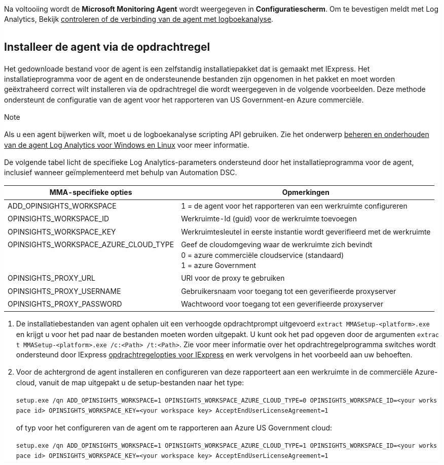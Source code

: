 Na voltooiing wordt de **Microsoft Monitoring Agent** wordt weergegeven in **Configuratiescherm**. Om te bevestigen meldt met Log Analytics, Bekijk [controleren of de verbinding van de agent met logboekanalyse](#verify-agent-connectivity-to-log-analytics). 

## <a name="install-the-agent-using-the-command-line"></a>Installeer de agent via de opdrachtregel
Het gedownloade bestand voor de agent is een zelfstandig installatiepakket dat is gemaakt met IExpress.  Het installatieprogramma voor de agent en de ondersteunende bestanden zijn opgenomen in het pakket en moet worden geëxtraheerd correct wilt installeren via de opdrachtregel die wordt weergegeven in de volgende voorbeelden.  Deze methode ondersteunt de configuratie van de agent voor het rapporteren van US Government-en Azure commerciële.  

>[!NOTE]
>Als u een agent bijwerken wilt, moet u de logboekanalyse scripting API gebruiken. Zie het onderwerp [beheren en onderhouden van de agent Log Analytics voor Windows en Linux](log-analytics-agent-manage.md) voor meer informatie.

De volgende tabel licht de specifieke Log Analytics-parameters ondersteund door het installatieprogramma voor de agent, inclusief wanneer geïmplementeerd met behulp van Automation DSC.

|MMA-specifieke opties                   |Opmerkingen         |
|---------------------------------------|--------------|
|ADD_OPINSIGHTS_WORKSPACE               | 1 = de agent voor het rapporteren van een werkruimte configureren                |
|OPINSIGHTS_WORKSPACE_ID                | Werkruimte-Id (guid) voor de werkruimte toevoegen                    |
|OPINSIGHTS_WORKSPACE_KEY               | Werkruimtesleutel in eerste instantie wordt geverifieerd met de werkruimte |
|OPINSIGHTS_WORKSPACE_AZURE_CLOUD_TYPE  | Geef de cloudomgeving waar de werkruimte zich bevindt <br> 0 = azure commerciële cloudservice (standaard) <br> 1 = azure Government |
|OPINSIGHTS_PROXY_URL               | URI voor de proxy te gebruiken |
|OPINSIGHTS_PROXY_USERNAME               | Gebruikersnaam voor toegang tot een geverifieerde proxyserver |
|OPINSIGHTS_PROXY_PASSWORD               | Wachtwoord voor toegang tot een geverifieerde proxyserver |

1. De installatiebestanden van agent ophalen uit een verhoogde opdrachtprompt uitgevoerd `extract MMASetup-<platform>.exe` en krijgt u voor het pad naar de bestanden moeten worden uitgepakt.  U kunt ook het pad opgeven door de argumenten `extract MMASetup-<platform>.exe /c:<Path> /t:<Path>`.  Zie voor meer informatie over het opdrachtregelprogramma switches wordt ondersteund door IExpress [opdrachtregelopties voor IExpress](https://support.microsoft.com/help/197147/command-line-switches-for-iexpress-software-update-packages) en werk vervolgens in het voorbeeld aan uw behoeften.
2. Voor de achtergrond de agent installeren en configureren van deze rapporteert aan een werkruimte in de commerciële Azure-cloud, vanuit de map uitgepakt u de setup-bestanden naar het type: 
   
     ```dos
    setup.exe /qn ADD_OPINSIGHTS_WORKSPACE=1 OPINSIGHTS_WORKSPACE_AZURE_CLOUD_TYPE=0 OPINSIGHTS_WORKSPACE_ID=<your workspace id> OPINSIGHTS_WORKSPACE_KEY=<your workspace key> AcceptEndUserLicenseAgreement=1
    ```

   of typ voor het configureren van de agent om te rapporteren aan Azure US Government cloud: 

     ```dos
    setup.exe /qn ADD_OPINSIGHTS_WORKSPACE=1 OPINSIGHTS_WORKSPACE_AZURE_CLOUD_TYPE=1 OPINSIGHTS_WORKSPACE_ID=<your workspace id> OPINSIGHTS_WORKSPACE_KEY=<your workspace key> AcceptEndUserLicenseAgreement=1
    ```
